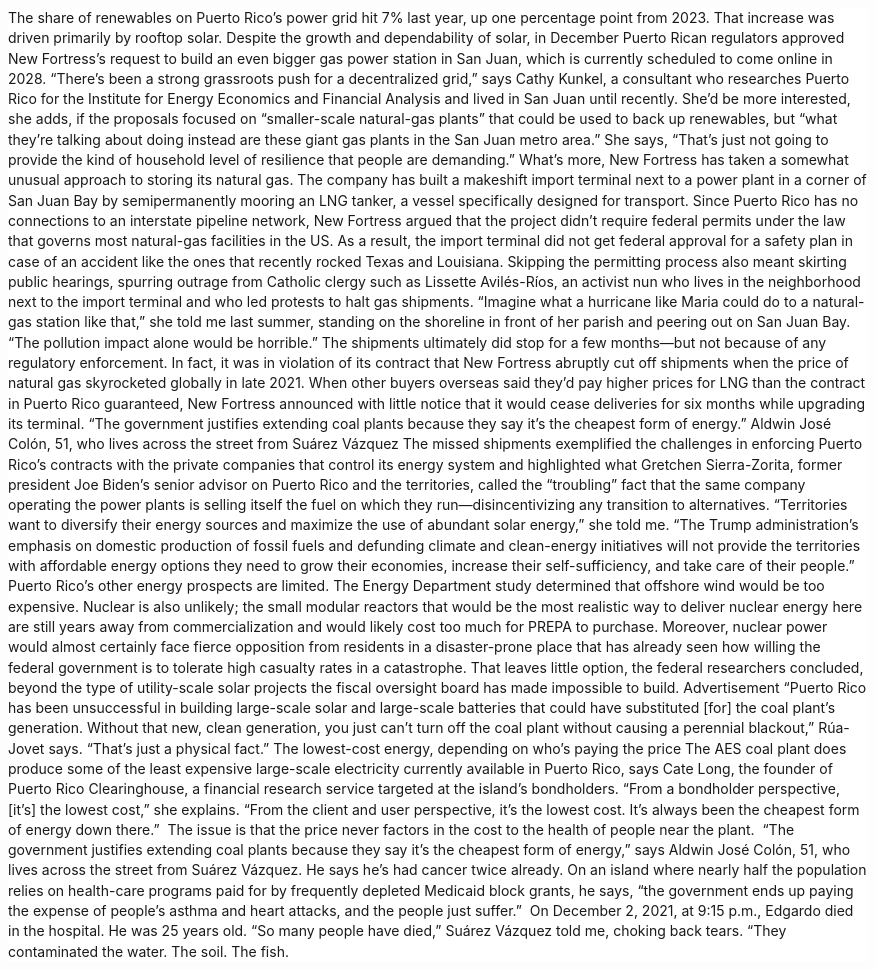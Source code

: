 The share of renewables on Puerto Rico’s power grid hit 7% last year, up one percentage point from 2023. That increase was driven primarily by rooftop solar. Despite the growth and dependability of solar, in December Puerto Rican regulators approved New Fortress’s request to build an even bigger gas power station in San Juan, which is currently scheduled to come online in 2028. “There’s been a strong grassroots push for a decentralized grid,” says Cathy Kunkel, a consultant who researches Puerto Rico for the Institute for Energy Economics and Financial Analysis and lived in San Juan until recently. She’d be more interested, she adds, if the proposals focused on “smaller-­scale natural-gas plants” that could be used to back up renewables, but “what they’re talking about doing instead are these giant gas plants in the San Juan metro area.” She says, “That’s just not going to provide the kind of household level of resilience that people are demanding.” What’s more, New Fortress has taken a somewhat unusual approach to storing its natural gas. The company has built a makeshift import terminal next to a power plant in a corner of San Juan Bay by semipermanently mooring an LNG tanker, a vessel specifically designed for transport. Since Puerto Rico has no connections to an interstate pipeline network, New Fortress argued that the project didn’t require federal permits under the law that governs most natural-gas facilities in the US. As a result, the import terminal did not get federal approval for a safety plan in case of an accident like the ones that recently rocked Texas and Louisiana.  Skipping the permitting process also meant skirting public hearings, spurring outrage from Catholic clergy such as Lissette Avilés-Ríos, an activist nun who lives in the neighborhood next to the import terminal and who led protests to halt gas shipments. “Imagine what a hurricane like Maria could do to a natural-gas station like that,” she told me last summer, standing on the shoreline in front of her parish and peering out on San Juan Bay. “The pollution impact alone would be horrible.”  The shipments ultimately did stop for a few months—but not because of any regulatory enforcement. In fact, it was in violation of its contract that New Fortress abruptly cut off shipments when the price of natural gas skyrocketed globally in late 2021. When other buyers overseas said they’d pay higher prices for LNG than the contract in Puerto Rico guaranteed, New Fortress announced with little notice that it would cease deliveries for six months while upgrading its terminal.  “The government justifies extending coal plants because they say it’s the cheapest form of energy.” Aldwin José Colón, 51, who lives across the street from Suárez Vázquez The missed shipments exemplified the challenges in enforcing Puerto Rico’s contracts with the private companies that control its energy system and highlighted what Gretchen Sierra-Zorita, former president Joe Biden’s senior advisor on Puerto Rico and the territories, called the “troubling” fact that the same company operating the power plants is selling itself the fuel on which they run—disincentivizing any transition to alternatives. “Territories want to diversify their energy sources and maximize the use of abundant solar energy,” she told me. “The Trump administration’s emphasis on domestic production of fossil fuels and defunding climate and clean-­energy initiatives will not provide the territories with affordable energy options they need to grow their economies, increase their self-sufficiency, and take care of their people.” Puerto Rico’s other energy prospects are limited. The Energy Department study determined that offshore wind would be too expensive. Nuclear is also unlikely; the small modular reactors that would be the most realistic way to deliver nuclear energy here are still years away from commercialization and would likely cost too much for PREPA to purchase. Moreover, nuclear power would almost certainly face fierce opposition from residents in a disaster-prone place that has already seen how willing the federal government is to tolerate high casualty rates in a catastrophe. That leaves little option, the federal researchers concluded, beyond the type of utility-scale solar projects the fiscal oversight board has made impossible to build. Advertisement “Puerto Rico has been unsuccessful in building large-scale solar and large-scale batteries that could have substituted [for] the coal plant’s generation. Without that new, clean generation, you just can’t turn off the coal plant without causing a perennial blackout,” Rúa-Jovet says. “That’s just a physical fact.” The lowest-cost energy, depending on who’s paying the price The AES coal plant does produce some of the least expensive large-scale electricity currently available in Puerto Rico, says Cate Long, the founder of Puerto Rico Clearinghouse, a financial research service targeted at the island’s bondholders. “From a bondholder perspective, [it’s] the lowest cost,” she explains. “From the client and user perspective, it’s the lowest cost. It’s always been the cheapest form of energy down there.”  The issue is that the price never factors in the cost to the health of people near the plant.  “The government justifies extending coal plants because they say it’s the cheapest form of energy,” says Aldwin José Colón, 51, who lives across the street from Suárez Vázquez. He says he’s had cancer twice already. On an island where nearly half the population relies on health-care programs paid for by frequently depleted Medicaid block grants, he says, “the government ends up paying the expense of people’s asthma and heart attacks, and the people just suffer.”  On December 2, 2021, at 9:15 p.m., Edgardo died in the hospital. He was 25 years old. “So many people have died,” Suárez Vázquez told me, choking back tears. “They contaminated the water. The soil. The fish.